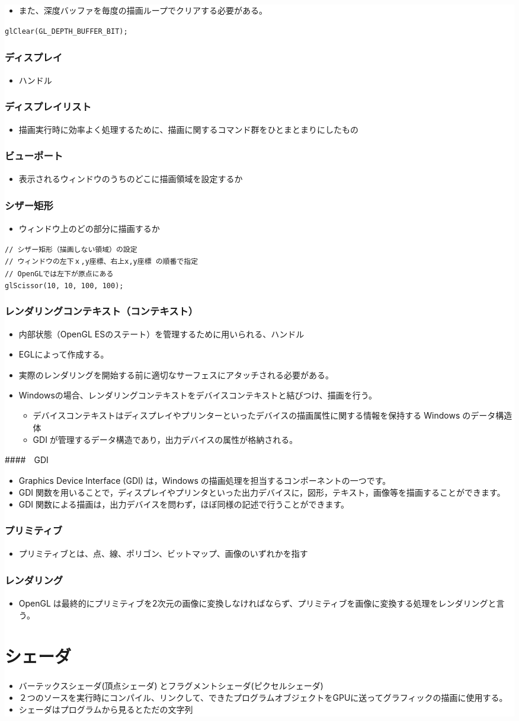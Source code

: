 - また、深度バッファを毎度の描画ループでクリアする必要がある。
```
glClear(GL_DEPTH_BUFFER_BIT);
```

### ディスプレイ
- ハンドル


### ディスプレイリスト
- 描画実行時に効率よく処理するために、描画に関するコマンド群をひとまとまりにしたもの



### ビューポート
- 表示されるウィンドウのうちのどこに描画領域を設定するか


### シザー矩形
- ウィンドウ上のどの部分に描画するか

```
// シザー矩形（描画しない領域）の設定
// ウィンドウの左下ｘ,y座標、右上x,y座標 の順番で指定
// OpenGLでは左下が原点にある
glScissor(10, 10, 100, 100); 
```


### レンダリングコンテキスト（コンテキスト）
- 内部状態（OpenGL ESのステート）を管理するために用いられる、ハンドル

- EGLによって作成する。
- 実際のレンダリングを開始する前に適切なサーフェスにアタッチされる必要がある。


- Windowsの場合、レンダリングコンテキストをデバイスコンテキストと結びつけ、描画を行う。
    - デバイスコンテキストはディスプレイやプリンターといったデバイスの描画属性に関する情報を保持する Windows のデータ構造体
    - GDI が管理するデータ構造であり，出力デバイスの属性が格納される。


####　GDI
- Graphics Device Interface (GDI) は，Windows の描画処理を担当するコンポーネントの一つです。
- GDI 関数を用いることで，ディスプレイやプリンタといった出力デバイスに，図形，テキスト，画像等を描画することができます。
- GDI 関数による描画は，出力デバイスを問わず，ほぼ同様の記述で行うことができます。


### プリミティブ
- プリミティブとは、点、線、ポリゴン、ビットマップ、画像のいずれかを指す

### レンダリング
- OpenGL は最終的にプリミティブを2次元の画像に変換しなければならず、プリミティブを画像に変換する処理をレンダリングと言う。




# シェーダ
- バーテックスシェーダ(頂点シェーダ) とフラグメントシェーダ(ピクセルシェーダ) 
- ２つのソースを実行時にコンパイル、リンクして、できたプログラムオブジェクトをGPUに送ってグラフィックの描画に使用する。
- シェーダはプログラムから見るとただの文字列

